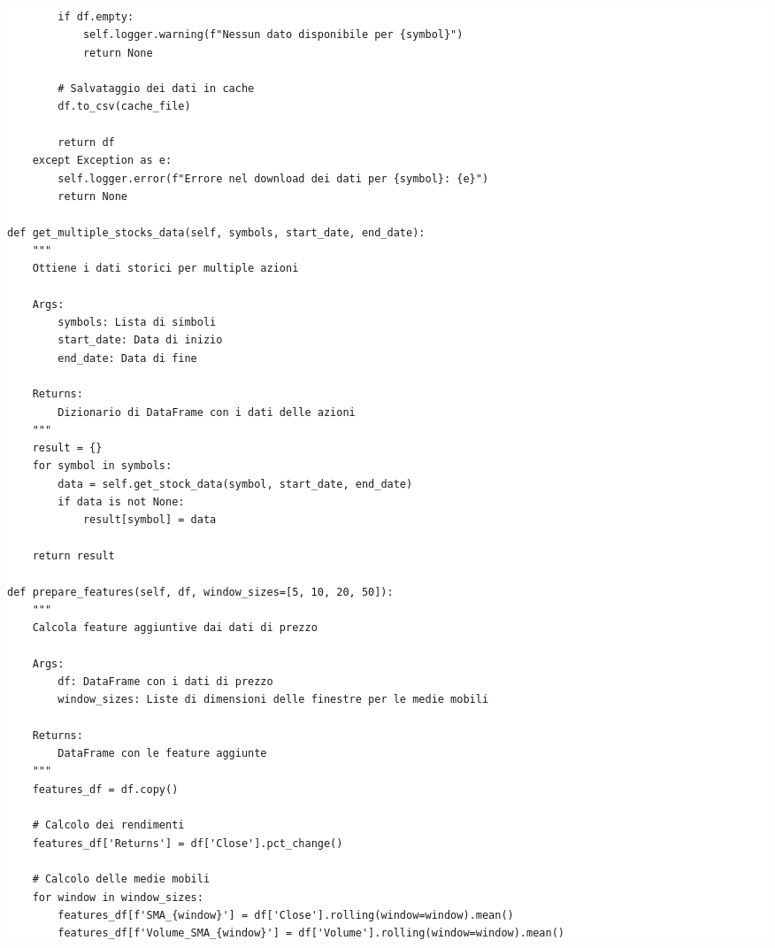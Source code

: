             if df.empty:
                self.logger.warning(f"Nessun dato disponibile per {symbol}")
                return None
            
            # Salvataggio dei dati in cache
            df.to_csv(cache_file)
            
            return df
        except Exception as e:
            self.logger.error(f"Errore nel download dei dati per {symbol}: {e}")
            return None
    
    def get_multiple_stocks_data(self, symbols, start_date, end_date):
        """
        Ottiene i dati storici per multiple azioni
        
        Args:
            symbols: Lista di simboli
            start_date: Data di inizio
            end_date: Data di fine
            
        Returns:
            Dizionario di DataFrame con i dati delle azioni
        """
        result = {}
        for symbol in symbols:
            data = self.get_stock_data(symbol, start_date, end_date)
            if data is not None:
                result[symbol] = data
        
        return result
    
    def prepare_features(self, df, window_sizes=[5, 10, 20, 50]):
        """
        Calcola feature aggiuntive dai dati di prezzo
        
        Args:
            df: DataFrame con i dati di prezzo
            window_sizes: Liste di dimensioni delle finestre per le medie mobili
            
        Returns:
            DataFrame con le feature aggiunte
        """
        features_df = df.copy()
        
        # Calcolo dei rendimenti
        features_df['Returns'] = df['Close'].pct_change()
        
        # Calcolo delle medie mobili
        for window in window_sizes:
            features_df[f'SMA_{window}'] = df['Close'].rolling(window=window).mean()
            features_df[f'Volume_SMA_{window}'] = df['Volume'].rolling(window=window).mean()
        
